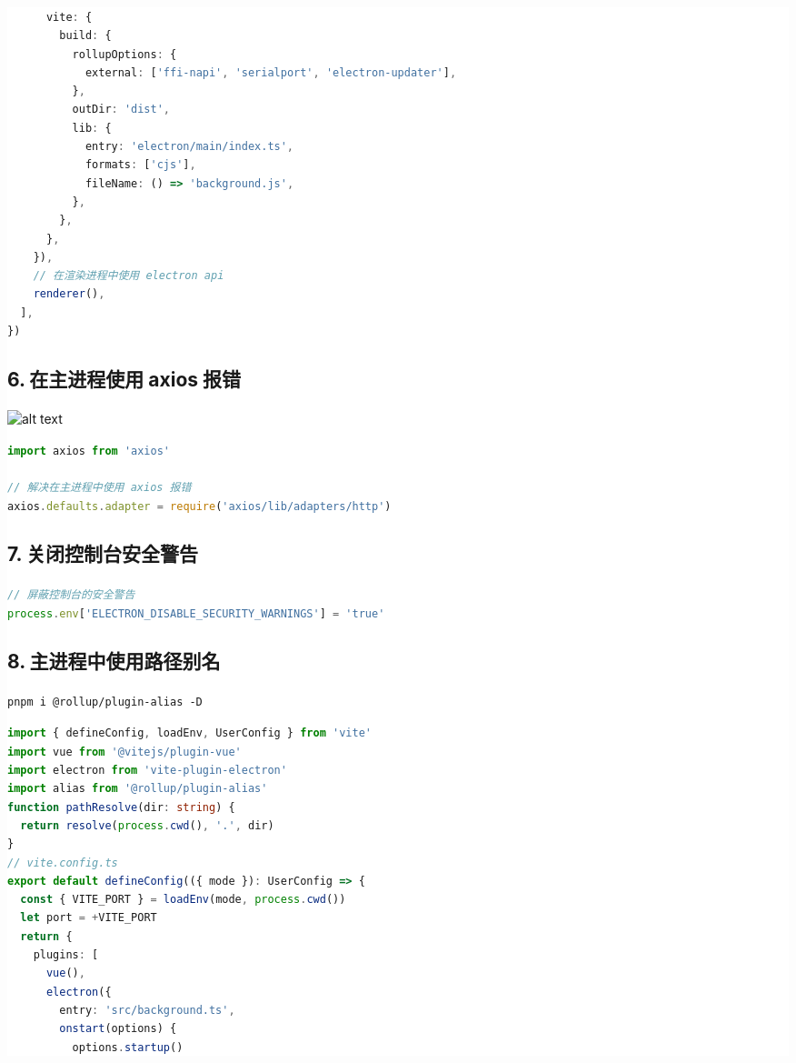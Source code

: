 ```typescript
      vite: {
        build: {
          rollupOptions: {
            external: ['ffi-napi', 'serialport', 'electron-updater'],
          },
          outDir: 'dist',
          lib: {
            entry: 'electron/main/index.ts',
            formats: ['cjs'],
            fileName: () => 'background.js',
          },
        },
      },
    }),
    // 在渲染进程中使用 electron api
    renderer(),
  ],
})

```

## 6. 在主进程使用 axios 报错

![alt text](/assets/electron/image-6.png)

```typescript
import axios from 'axios'

// 解决在主进程中使用 axios 报错
axios.defaults.adapter = require('axios/lib/adapters/http')
```

## 7. 关闭控制台安全警告

```typescript
// 屏蔽控制台的安全警告
process.env['ELECTRON_DISABLE_SECURITY_WARNINGS'] = 'true'
```

## 8. 主进程中使用路径别名

```shell
pnpm i @rollup/plugin-alias -D
```

```typescript
import { defineConfig, loadEnv, UserConfig } from 'vite'
import vue from '@vitejs/plugin-vue'
import electron from 'vite-plugin-electron'
import alias from '@rollup/plugin-alias'
function pathResolve(dir: string) {
  return resolve(process.cwd(), '.', dir)
}
// vite.config.ts
export default defineConfig(({ mode }): UserConfig => {
  const { VITE_PORT } = loadEnv(mode, process.cwd())
  let port = +VITE_PORT
  return {
    plugins: [
      vue(),
      electron({
        entry: 'src/background.ts',
        onstart(options) {
          options.startup()
```